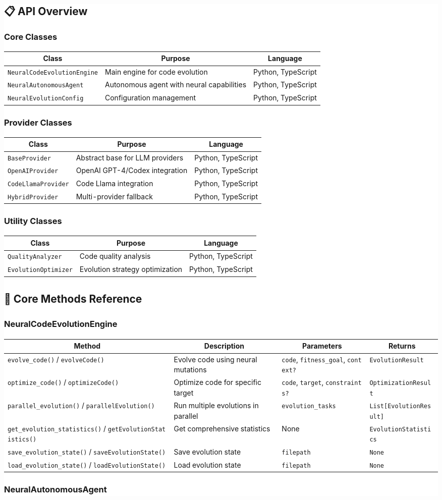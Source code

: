## 📋 API Overview

### Core Classes

| Class | Purpose | Language |
|-------|---------|----------|
| `NeuralCodeEvolutionEngine` | Main engine for code evolution | Python, TypeScript |
| `NeuralAutonomousAgent` | Autonomous agent with neural capabilities | Python, TypeScript |
| `NeuralEvolutionConfig` | Configuration management | Python, TypeScript |

### Provider Classes

| Class | Purpose | Language |
|-------|---------|----------|
| `BaseProvider` | Abstract base for LLM providers | Python, TypeScript |
| `OpenAIProvider` | OpenAI GPT-4/Codex integration | Python, TypeScript |
| `CodeLlamaProvider` | Code Llama integration | Python, TypeScript |
| `HybridProvider` | Multi-provider fallback | Python, TypeScript |

### Utility Classes

| Class | Purpose | Language |
|-------|---------|----------|
| `QualityAnalyzer` | Code quality analysis | Python, TypeScript |
| `EvolutionOptimizer` | Evolution strategy optimization | Python, TypeScript |

## 🔧 Core Methods Reference

### NeuralCodeEvolutionEngine

| Method | Description | Parameters | Returns |
|--------|-------------|------------|---------|
| `evolve_code()` / `evolveCode()` | Evolve code using neural mutations | `code`, `fitness_goal`, `context?` | `EvolutionResult` |
| `optimize_code()` / `optimizeCode()` | Optimize code for specific target | `code`, `target`, `constraints?` | `OptimizationResult` |
| `parallel_evolution()` / `parallelEvolution()` | Run multiple evolutions in parallel | `evolution_tasks` | `List[EvolutionResult]` |
| `get_evolution_statistics()` / `getEvolutionStatistics()` | Get comprehensive statistics | None | `EvolutionStatistics` |
| `save_evolution_state()` / `saveEvolutionState()` | Save evolution state | `filepath` | `None` |
| `load_evolution_state()` / `loadEvolutionState()` | Load evolution state | `filepath` | `None` |

### NeuralAutonomousAgent
